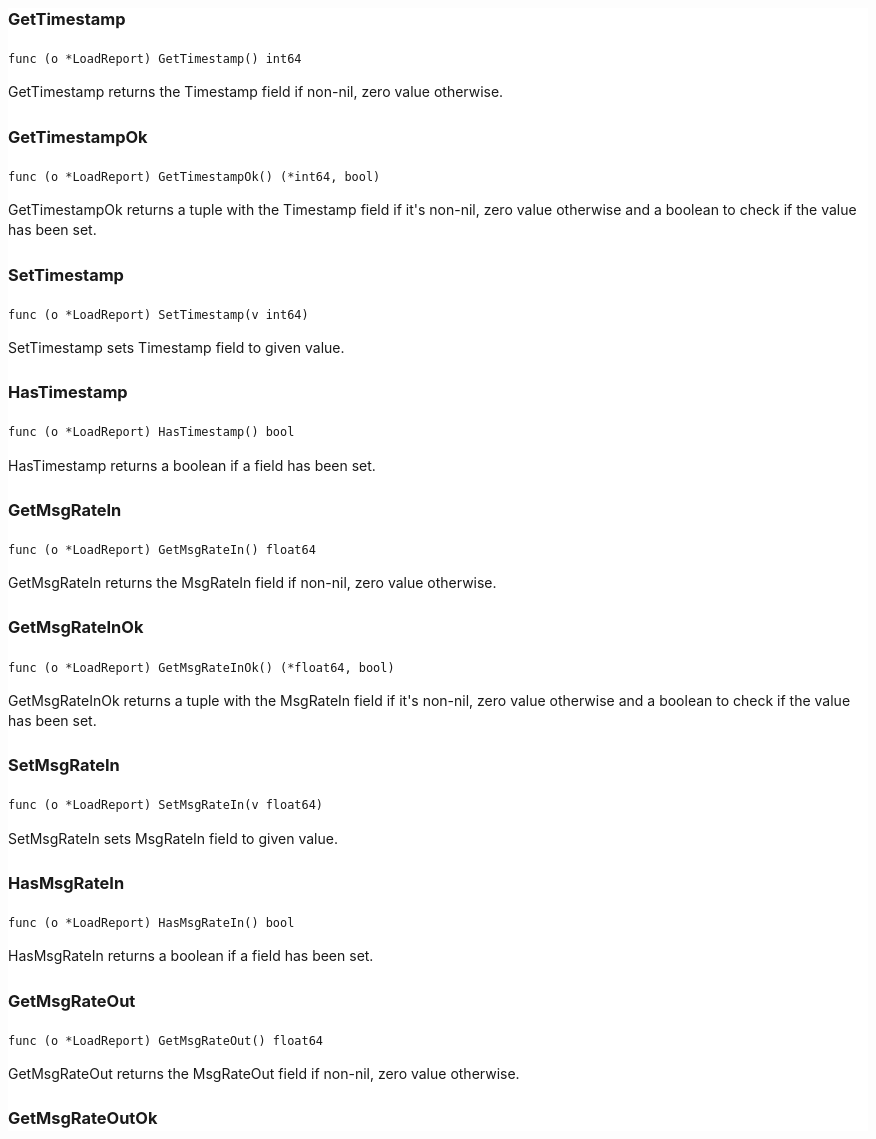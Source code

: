 ### GetTimestamp

`func (o *LoadReport) GetTimestamp() int64`

GetTimestamp returns the Timestamp field if non-nil, zero value otherwise.

### GetTimestampOk

`func (o *LoadReport) GetTimestampOk() (*int64, bool)`

GetTimestampOk returns a tuple with the Timestamp field if it's non-nil, zero value otherwise
and a boolean to check if the value has been set.

### SetTimestamp

`func (o *LoadReport) SetTimestamp(v int64)`

SetTimestamp sets Timestamp field to given value.

### HasTimestamp

`func (o *LoadReport) HasTimestamp() bool`

HasTimestamp returns a boolean if a field has been set.

### GetMsgRateIn

`func (o *LoadReport) GetMsgRateIn() float64`

GetMsgRateIn returns the MsgRateIn field if non-nil, zero value otherwise.

### GetMsgRateInOk

`func (o *LoadReport) GetMsgRateInOk() (*float64, bool)`

GetMsgRateInOk returns a tuple with the MsgRateIn field if it's non-nil, zero value otherwise
and a boolean to check if the value has been set.

### SetMsgRateIn

`func (o *LoadReport) SetMsgRateIn(v float64)`

SetMsgRateIn sets MsgRateIn field to given value.

### HasMsgRateIn

`func (o *LoadReport) HasMsgRateIn() bool`

HasMsgRateIn returns a boolean if a field has been set.

### GetMsgRateOut

`func (o *LoadReport) GetMsgRateOut() float64`

GetMsgRateOut returns the MsgRateOut field if non-nil, zero value otherwise.

### GetMsgRateOutOk
